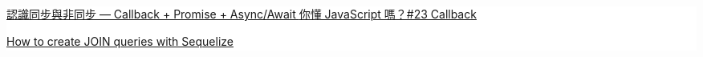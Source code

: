 [認識同步與非同步 — Callback + Promise + Async/Await
](https://medium.com/%E9%BA%A5%E5%85%8B%E7%9A%84%E5%8D%8A%E8%B7%AF%E5%87%BA%E5%AE%B6%E7%AD%86%E8%A8%98/%E5%BF%83%E5%BE%97-%E8%AA%8D%E8%AD%98%E5%90%8C%E6%AD%A5%E8%88%87%E9%9D%9E%E5%90%8C%E6%AD%A5-callback-promise-async-await-640ea491ea64)
[你懂 JavaScript 嗎？#23 Callback](https://ithelp.ithome.com.tw/articles/10206555)

[How to create JOIN queries with Sequelize
](https://sebhastian.com/sequelize-join/)